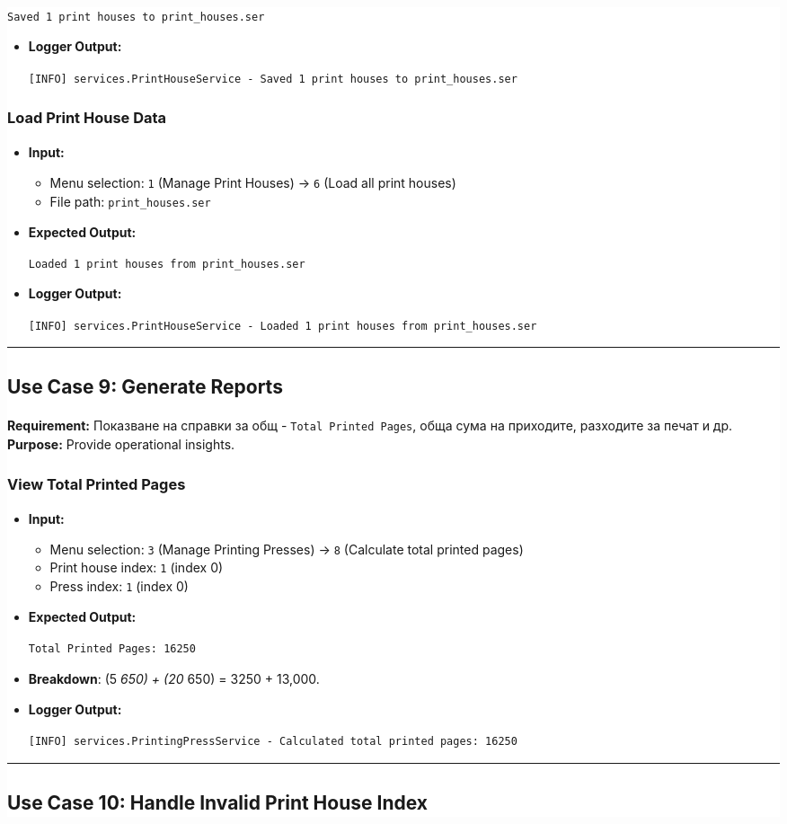  ```text
  Saved 1 print houses to print_houses.ser
  ```

- **Logger Output:**

  ```text
  [INFO] services.PrintHouseService - Saved 1 print houses to print_houses.ser
  ```

### Load Print House Data

- **Input:**
  - Menu selection: `1` (Manage Print Houses) → `6` (Load all print houses)
  - File path: `print_houses.ser`
- **Expected Output:**

  ```text
  Loaded 1 print houses from print_houses.ser
  ```

- **Logger Output:**

  ```text
  [INFO] services.PrintHouseService - Loaded 1 print houses from print_houses.ser
  ```

---

## Use Case 9: Generate Reports

**Requirement:** Показване на справки за общ - `Total Printed Pages`, обща сума на приходите, разходите за печат и др.  
**Purpose:** Provide operational insights.

### View Total Printed Pages

- **Input:**
  - Menu selection: `3` (Manage Printing Presses) → `8` (Calculate total printed pages)
  - Print house index: `1` (index 0)
  - Press index: `1` (index 0)
- **Expected Output:**

  ```text
  Total Printed Pages: 16250
  ```

- **Breakdown**: (5 *650) + (20* 650) = 3250 + 13,000.
- **Logger Output:**

  ```text
  [INFO] services.PrintingPressService - Calculated total printed pages: 16250
  ```

---

## Use Case 10: Handle Invalid Print House Index
